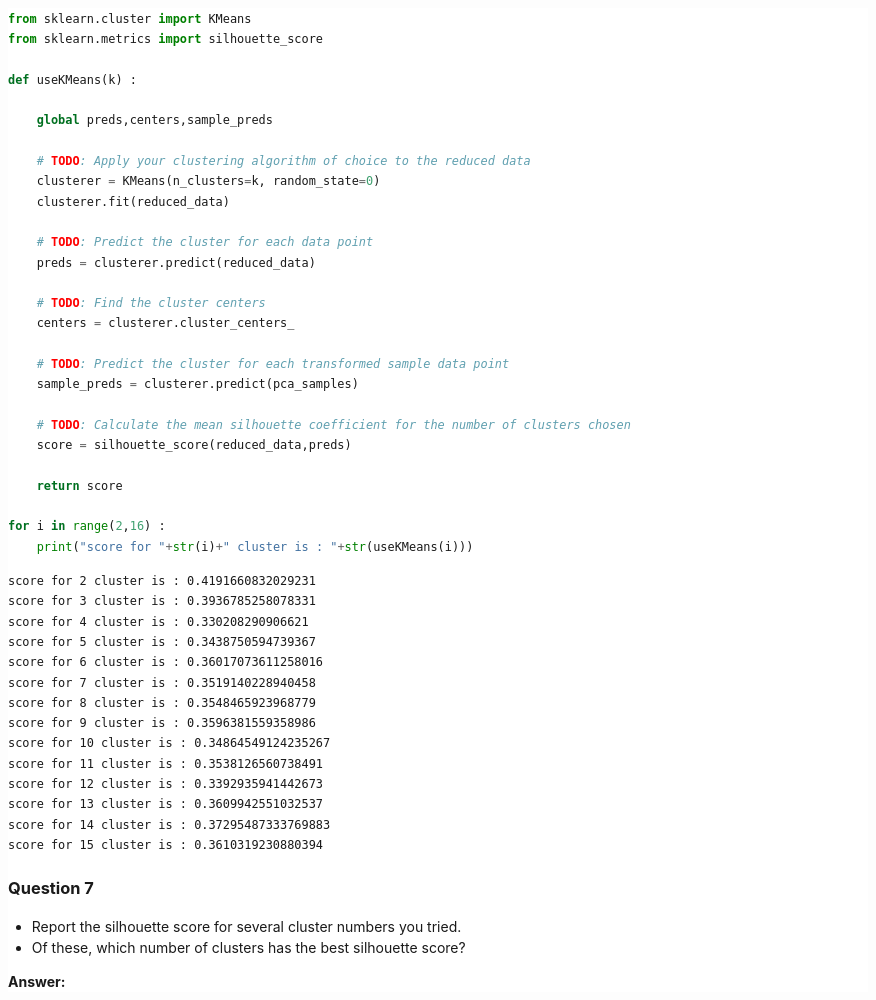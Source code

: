 
```python
from sklearn.cluster import KMeans
from sklearn.metrics import silhouette_score

def useKMeans(k) :
    
    global preds,centers,sample_preds
    
    # TODO: Apply your clustering algorithm of choice to the reduced data 
    clusterer = KMeans(n_clusters=k, random_state=0)
    clusterer.fit(reduced_data)

    # TODO: Predict the cluster for each data point
    preds = clusterer.predict(reduced_data)

    # TODO: Find the cluster centers
    centers = clusterer.cluster_centers_

    # TODO: Predict the cluster for each transformed sample data point
    sample_preds = clusterer.predict(pca_samples)

    # TODO: Calculate the mean silhouette coefficient for the number of clusters chosen
    score = silhouette_score(reduced_data,preds)

    return score
    
for i in range(2,16) :
    print("score for "+str(i)+" cluster is : "+str(useKMeans(i)))
```

    score for 2 cluster is : 0.4191660832029231
    score for 3 cluster is : 0.3936785258078331
    score for 4 cluster is : 0.330208290906621
    score for 5 cluster is : 0.3438750594739367
    score for 6 cluster is : 0.36017073611258016
    score for 7 cluster is : 0.3519140228940458
    score for 8 cluster is : 0.3548465923968779
    score for 9 cluster is : 0.3596381559358986
    score for 10 cluster is : 0.34864549124235267
    score for 11 cluster is : 0.3538126560738491
    score for 12 cluster is : 0.3392935941442673
    score for 13 cluster is : 0.3609942551032537
    score for 14 cluster is : 0.37295487333769883
    score for 15 cluster is : 0.3610319230880394


### Question 7

* Report the silhouette score for several cluster numbers you tried. 
* Of these, which number of clusters has the best silhouette score?

**Answer:**
